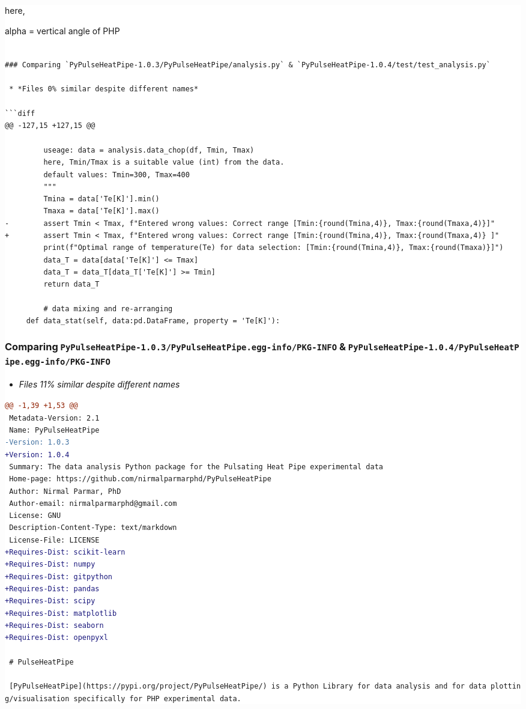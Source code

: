  here,
 
 alpha = vertical angle of PHP
```

### Comparing `PyPulseHeatPipe-1.0.3/PyPulseHeatPipe/analysis.py` & `PyPulseHeatPipe-1.0.4/test/test_analysis.py`

 * *Files 0% similar despite different names*

```diff
@@ -127,15 +127,15 @@
 
         useage: data = analysis.data_chop(df, Tmin, Tmax)
         here, Tmin/Tmax is a suitable value (int) from the data.
         default values: Tmin=300, Tmax=400
         """
         Tmina = data['Te[K]'].min()
         Tmaxa = data['Te[K]'].max()
-        assert Tmin < Tmax, f"Entered wrong values: Correct range [Tmin:{round(Tmina,4)}, Tmax:{round(Tmaxa,4)}]"
+        assert Tmin < Tmax, f"Entered wrong values: Correct range [Tmin:{round(Tmina,4)}, Tmax:{round(Tmaxa,4)} ]"
         print(f"Optimal range of temperature(Te) for data selection: [Tmin:{round(Tmina,4)}, Tmax:{round(Tmaxa)}]")
         data_T = data[data['Te[K]'] <= Tmax]
         data_T = data_T[data_T['Te[K]'] >= Tmin]
         return data_T
     
         # data mixing and re-arranging
     def data_stat(self, data:pd.DataFrame, property = 'Te[K]'):
```

### Comparing `PyPulseHeatPipe-1.0.3/PyPulseHeatPipe.egg-info/PKG-INFO` & `PyPulseHeatPipe-1.0.4/PyPulseHeatPipe.egg-info/PKG-INFO`

 * *Files 11% similar despite different names*

```diff
@@ -1,39 +1,53 @@
 Metadata-Version: 2.1
 Name: PyPulseHeatPipe
-Version: 1.0.3
+Version: 1.0.4
 Summary: The data analysis Python package for the Pulsating Heat Pipe experimental data
 Home-page: https://github.com/nirmalparmarphd/PyPulseHeatPipe
 Author: Nirmal Parmar, PhD
 Author-email: nirmalparmarphd@gmail.com
 License: GNU
 Description-Content-Type: text/markdown
 License-File: LICENSE
+Requires-Dist: scikit-learn
+Requires-Dist: numpy
+Requires-Dist: gitpython
+Requires-Dist: pandas
+Requires-Dist: scipy
+Requires-Dist: matplotlib
+Requires-Dist: seaborn
+Requires-Dist: openpyxl
 
 # PulseHeatPipe
 
 [PyPulseHeatPipe](https://pypi.org/project/PyPulseHeatPipe/) is a Python Library for data analysis and for data plotting/visualisation specifically for PHP experimental data.
```